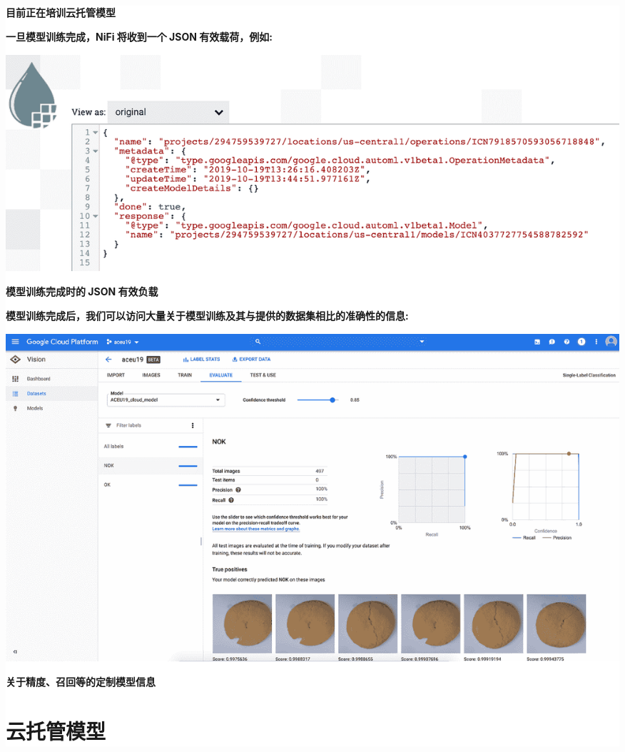 **目前正在培训云托管模型**

**一旦模型训练完成，NiFi 将收到一个 JSON 有效载荷，例如:**

**![](img/76e96fef322c86cd1d22d5ef16c66929.png)**

**模型训练完成时的 JSON 有效负载**

**模型训练完成后，我们可以访问大量关于模型训练及其与提供的数据集相比的准确性的信息:**

**![](img/438c51b193a9c50ee388e49797482814.png)**

**关于精度、召回等的定制模型信息**

# **云托管模型**
